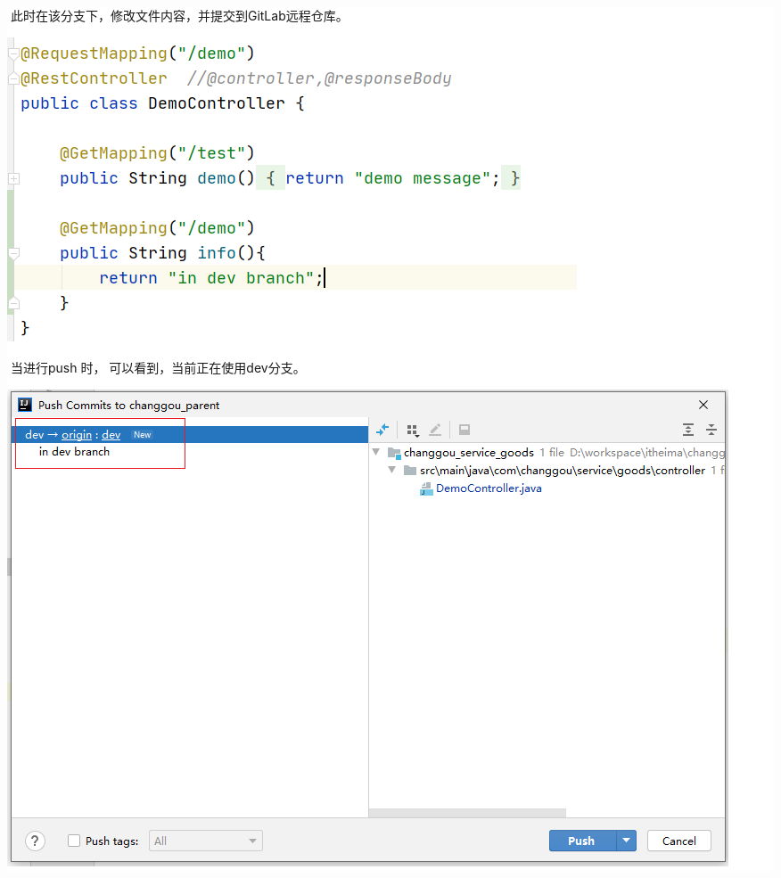 


​	此时在该分支下，修改文件内容，并提交到GitLab远程仓库。

![image-20200520143825956](assets/image-20200520143825956.png)

​	当进行push 时， 可以看到，当前正在使用dev分支。

![image-20200520143939470](assets/image-20200520143939470.png)
